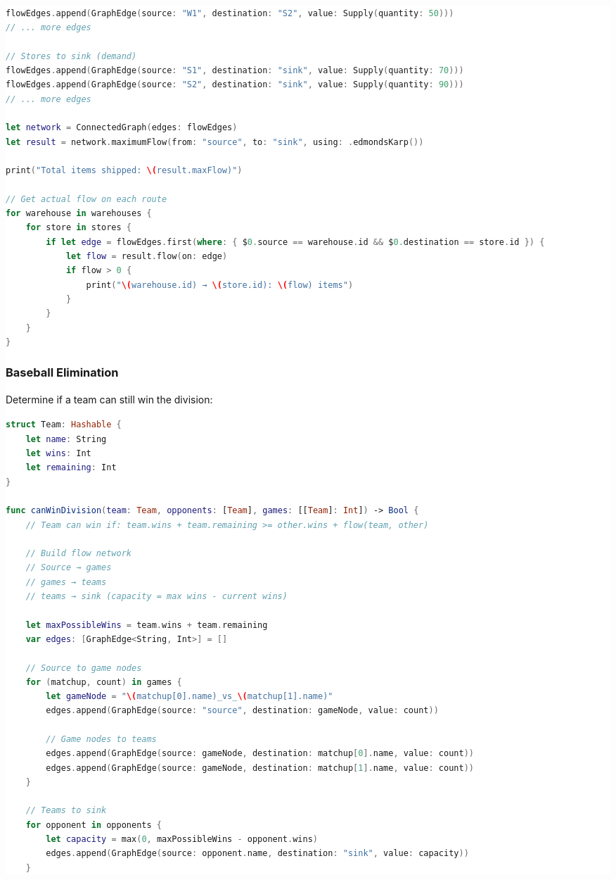 ```swift
flowEdges.append(GraphEdge(source: "W1", destination: "S2", value: Supply(quantity: 50)))
// ... more edges

// Stores to sink (demand)
flowEdges.append(GraphEdge(source: "S1", destination: "sink", value: Supply(quantity: 70)))
flowEdges.append(GraphEdge(source: "S2", destination: "sink", value: Supply(quantity: 90)))
// ... more edges

let network = ConnectedGraph(edges: flowEdges)
let result = network.maximumFlow(from: "source", to: "sink", using: .edmondsKarp())

print("Total items shipped: \(result.maxFlow)")

// Get actual flow on each route
for warehouse in warehouses {
    for store in stores {
        if let edge = flowEdges.first(where: { $0.source == warehouse.id && $0.destination == store.id }) {
            let flow = result.flow(on: edge)
            if flow > 0 {
                print("\(warehouse.id) → \(store.id): \(flow) items")
            }
        }
    }
}
```

### Baseball Elimination

Determine if a team can still win the division:

```swift
struct Team: Hashable {
    let name: String
    let wins: Int
    let remaining: Int
}

func canWinDivision(team: Team, opponents: [Team], games: [[Team]: Int]) -> Bool {
    // Team can win if: team.wins + team.remaining >= other.wins + flow(team, other)
    
    // Build flow network
    // Source → games
    // games → teams
    // teams → sink (capacity = max wins - current wins)
    
    let maxPossibleWins = team.wins + team.remaining
    var edges: [GraphEdge<String, Int>] = []
    
    // Source to game nodes
    for (matchup, count) in games {
        let gameNode = "\(matchup[0].name)_vs_\(matchup[1].name)"
        edges.append(GraphEdge(source: "source", destination: gameNode, value: count))
        
        // Game nodes to teams
        edges.append(GraphEdge(source: gameNode, destination: matchup[0].name, value: count))
        edges.append(GraphEdge(source: gameNode, destination: matchup[1].name, value: count))
    }
    
    // Teams to sink
    for opponent in opponents {
        let capacity = max(0, maxPossibleWins - opponent.wins)
        edges.append(GraphEdge(source: opponent.name, destination: "sink", value: capacity))
    }
```